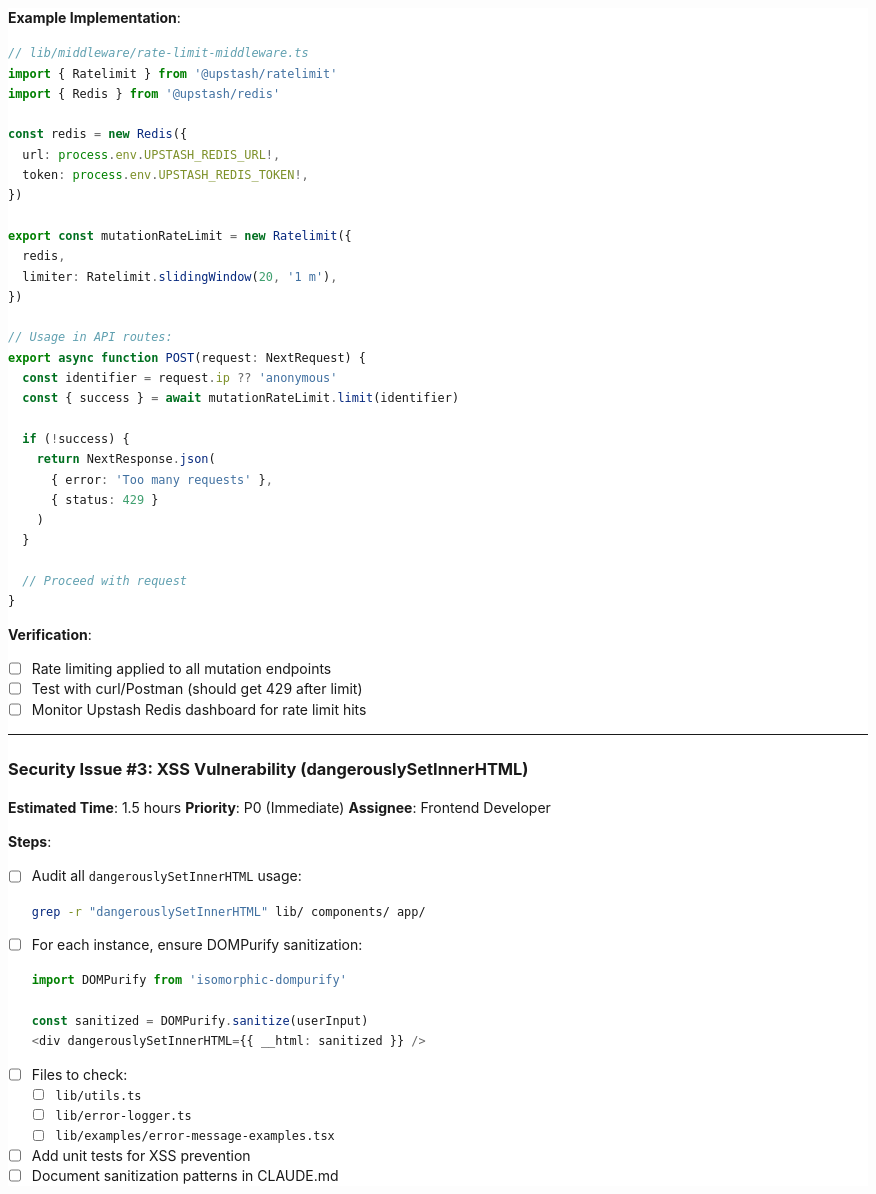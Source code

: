 **Example Implementation**:
```typescript
// lib/middleware/rate-limit-middleware.ts
import { Ratelimit } from '@upstash/ratelimit'
import { Redis } from '@upstash/redis'

const redis = new Redis({
  url: process.env.UPSTASH_REDIS_URL!,
  token: process.env.UPSTASH_REDIS_TOKEN!,
})

export const mutationRateLimit = new Ratelimit({
  redis,
  limiter: Ratelimit.slidingWindow(20, '1 m'),
})

// Usage in API routes:
export async function POST(request: NextRequest) {
  const identifier = request.ip ?? 'anonymous'
  const { success } = await mutationRateLimit.limit(identifier)

  if (!success) {
    return NextResponse.json(
      { error: 'Too many requests' },
      { status: 429 }
    )
  }

  // Proceed with request
}
```

**Verification**:
- [ ] Rate limiting applied to all mutation endpoints
- [ ] Test with curl/Postman (should get 429 after limit)
- [ ] Monitor Upstash Redis dashboard for rate limit hits

---

### Security Issue #3: XSS Vulnerability (dangerouslySetInnerHTML)
**Estimated Time**: 1.5 hours
**Priority**: P0 (Immediate)
**Assignee**: Frontend Developer

**Steps**:
- [ ] Audit all `dangerouslySetInnerHTML` usage:
  ```bash
  grep -r "dangerouslySetInnerHTML" lib/ components/ app/
  ```
- [ ] For each instance, ensure DOMPurify sanitization:
  ```typescript
  import DOMPurify from 'isomorphic-dompurify'

  const sanitized = DOMPurify.sanitize(userInput)
  <div dangerouslySetInnerHTML={{ __html: sanitized }} />
  ```
- [ ] Files to check:
  - [ ] `lib/utils.ts`
  - [ ] `lib/error-logger.ts`
  - [ ] `lib/examples/error-message-examples.tsx`
- [ ] Add unit tests for XSS prevention
- [ ] Document sanitization patterns in CLAUDE.md
